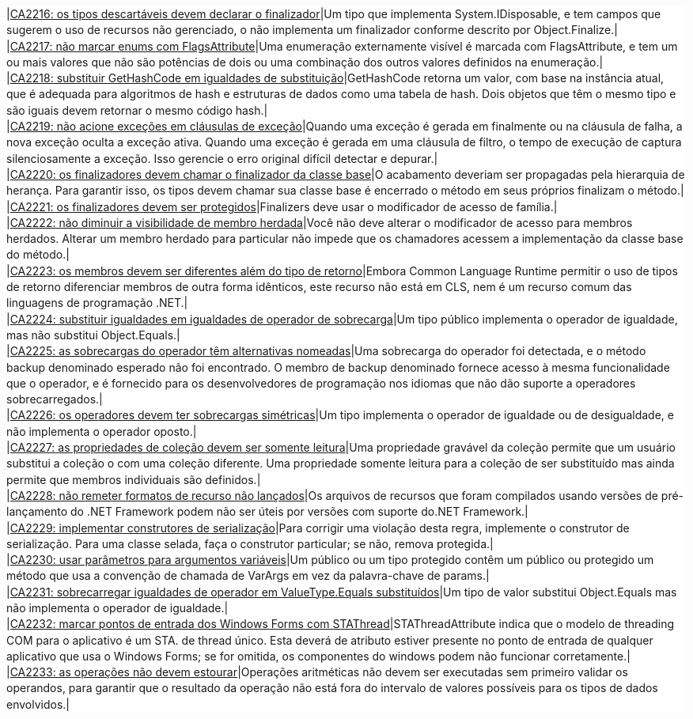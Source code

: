 |[CA2216: os tipos descartáveis devem declarar o finalizador](../code-quality/ca2216-disposable-types-should-declare-finalizer.md)|Um tipo que implementa System.IDisposable, e tem campos que sugerem o uso de recursos não gerenciado, o não implementa um finalizador conforme descrito por Object.Finalize.|  
|[CA2217: não marcar enums com FlagsAttribute](../code-quality/ca2217-do-not-mark-enums-with-flagsattribute.md)|Uma enumeração externamente visível é marcada com FlagsAttribute, e tem um ou mais valores que não são potências de dois ou uma combinação dos outros valores definidos na enumeração.|  
|[CA2218: substituir GetHashCode em igualdades de substituição](../code-quality/ca2218-override-gethashcode-on-overriding-equals.md)|GetHashCode retorna um valor, com base na instância atual, que é adequada para algoritmos de hash e estruturas de dados como uma tabela de hash.  Dois objetos que têm o mesmo tipo e são iguais devem retornar o mesmo código hash.|  
|[CA2219: não acione exceções em cláusulas de exceção](../Topic/CA2219:%20Do%20not%20raise%20exceptions%20in%20exception%20clauses.md)|Quando uma exceção é gerada em finalmente ou na cláusula de falha, a nova exceção oculta a exceção ativa.  Quando uma exceção é gerada em uma cláusula de filtro, o tempo de execução de captura silenciosamente a exceção.  Isso gerencie o erro original difícil detectar e depurar.|  
|[CA2220: os finalizadores devem chamar o finalizador da classe base](../code-quality/ca2220-finalizers-should-call-base-class-finalizer.md)|O acabamento deveriam ser propagadas pela hierarquia de herança.  Para garantir isso, os tipos devem chamar sua classe base é encerrado o método em seus próprios finalizam o método.|  
|[CA2221: os finalizadores devem ser protegidos](../code-quality/ca2221-finalizers-should-be-protected.md)|Finalizers deve usar o modificador de acesso de família.|  
|[CA2222: não diminuir a visibilidade de membro herdada](../code-quality/ca2222-do-not-decrease-inherited-member-visibility.md)|Você não deve alterar o modificador de acesso para membros herdados.  Alterar um membro herdado para particular não impede que os chamadores acessem a implementação da classe base do método.|  
|[CA2223: os membros devem ser diferentes além do tipo de retorno](../Topic/CA2223:%20Members%20should%20differ%20by%20more%20than%20return%20type.md)|Embora Common Language Runtime permitir o uso de tipos de retorno diferenciar membros de outra forma idênticos, este recurso não está em CLS, nem é um recurso comum das linguagens de programação .NET.|  
|[CA2224: substituir igualdades em igualdades de operador de sobrecarga](../code-quality/ca2224-override-equals-on-overloading-operator-equals.md)|Um tipo público implementa o operador de igualdade, mas não substitui Object.Equals.|  
|[CA2225: as sobrecargas do operador têm alternativas nomeadas](../Topic/CA2225:%20Operator%20overloads%20have%20named%20alternates.md)|Uma sobrecarga do operador foi detectada, e o método backup denominado esperado não foi encontrado.  O membro de backup denominado fornece acesso à mesma funcionalidade que o operador, e é fornecido para os desenvolvedores de programação nos idiomas que não dão suporte a operadores sobrecarregados.|  
|[CA2226: os operadores devem ter sobrecargas simétricas](../code-quality/ca2226-operators-should-have-symmetrical-overloads.md)|Um tipo implementa o operador de igualdade ou de desigualdade, e não implementa o operador oposto.|  
|[CA2227: as propriedades de coleção devem ser somente leitura](../code-quality/ca2227-collection-properties-should-be-read-only.md)|Uma propriedade gravável da coleção permite que um usuário substitui a coleção o com uma coleção diferente.  Uma propriedade somente leitura para a coleção de ser substituído mas ainda permite que membros individuais são definidos.|  
|[CA2228: não remeter formatos de recurso não lançados](../Topic/CA2228:%20Do%20not%20ship%20unreleased%20resource%20formats.md)|Os arquivos de recursos que foram compilados usando versões de pré\-lançamento do .NET Framework podem não ser úteis por versões com suporte do.NET Framework.|  
|[CA2229: implementar construtores de serialização](../code-quality/ca2229-implement-serialization-constructors.md)|Para corrigir uma violação desta regra, implemente o construtor de serialização.  Para uma classe selada, faça o construtor particular; se não, remova protegida.|  
|[CA2230: usar parâmetros para argumentos variáveis](../code-quality/ca2230-use-params-for-variable-arguments.md)|Um público ou um tipo protegido contêm um público ou protegido um método que usa a convenção de chamada de VarArgs em vez da palavra\-chave de params.|  
|[CA2231: sobrecarregar igualdades de operador em ValueType.Equals substituídos](../code-quality/ca2231-overload-operator-equals-on-overriding-valuetype-equals.md)|Um tipo de valor substitui Object.Equals mas não implementa o operador de igualdade.|  
|[CA2232: marcar pontos de entrada dos Windows Forms com STAThread](../code-quality/ca2232-mark-windows-forms-entry-points-with-stathread.md)|STAThreadAttribute indica que o modelo de threading COM para o aplicativo é um STA. de thread único.  Esta deverá de atributo estiver presente no ponto de entrada de qualquer aplicativo que usa o Windows Forms; se for omitida, os componentes do windows podem não funcionar corretamente.|  
|[CA2233: as operações não devem estourar](../code-quality/ca2233-operations-should-not-overflow.md)|Operações aritméticas não devem ser executadas sem primeiro validar os operandos, para garantir que o resultado da operação não está fora do intervalo de valores possíveis para os tipos de dados envolvidos.|  